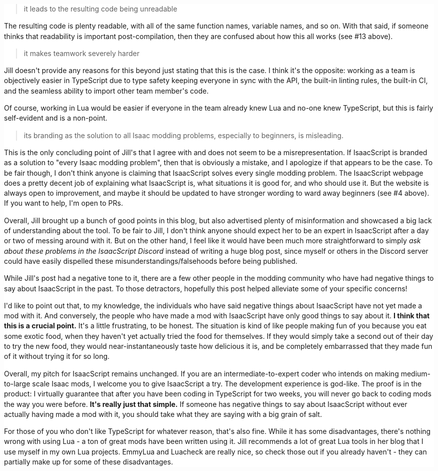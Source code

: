 > it leads to the resulting code being unreadable

The resulting code is plenty readable, with all of the same function names, variable names, and so on. With that said, if someone thinks that readability is important post-compilation, then they are confused about how this all works (see #13 above).

> it makes teamwork severely harder

Jill doesn't provide any reasons for this beyond just stating that this is the case. I think it's the opposite: working as a team is objectively easier in TypeScript due to type safety keeping everyone in sync with the API, the built-in linting rules, the built-in CI, and the seamless ability to import other team member's code.

Of course, working in Lua would be easier if everyone in the team already knew Lua and no-one knew TypeScript, but this is fairly self-evident and is a non-point.

> its branding as the solution to all Isaac modding problems, especially to beginners, is misleading.

This is the only concluding point of Jill's that I agree with and does not seem to be a misrepresentation. If IsaacScript is branded as a solution to "every Isaac modding problem", then that is obviously a mistake, and I apologize if that appears to be the case. To be fair though, I don't think anyone is claiming that IsaacScript solves every single modding problem. The IsaacScript webpage does a pretty decent job of explaining what IsaacScript is, what situations it is good for, and who should use it. But the website is always open to improvement, and maybe it should be updated to have stronger wording to ward away beginners (see #4 above). If you want to help, I'm open to PRs.

Overall, Jill brought up a bunch of good points in this blog, but also advertised plenty of misinformation and showcased a big lack of understanding about the tool. To be fair to Jill, I don't think anyone should expect her to be an expert in IsaacScript after a day or two of messing around with it. But on the other hand, I feel like it would have been much more straightforward to simply *ask about these problems in the IsaacScript Discord* instead of writing a huge blog post, since myself or others in the Discord server could have easily dispelled these misunderstandings/falsehoods before being published.

While Jill's post had a negative tone to it, there are a few other people in the modding community who have had negative things to say about IsaacScript in the past. To those detractors, hopefully this post helped alleviate some of your specific concerns!

I'd like to point out that, to my knowledge, the individuals who have said negative things about IsaacScript have not yet made a mod with it. And conversely, the people who have made a mod with IsaacScript have only good things to say about it. **I think that this is a crucial point.** It's a little frustrating, to be honest. The situation is kind of like people making fun of you because you eat some exotic food, when they haven't yet actually tried the food for themselves. If they would simply take a second out of their day to try the new food, they would near-instantaneously taste how delicious it is, and be completely embarrassed that they made fun of it without trying it for so long.

Overall, my pitch for IsaacScript remains unchanged. If you are an intermediate-to-expert coder who intends on making medium-to-large scale Isaac mods, I welcome you to give IsaacScript a try. The development experience is god-like. The proof is in the product: I virtually guarantee that after you have been coding in TypeScript for two weeks, you will never go back to coding mods the way you were before. **It's really just that simple.** If someone has negative things to say about IsaacScript without ever actually having made a mod with it, you should take what they are saying with a big grain of salt.

For those of you who don't like TypeScript for whatever reason, that's also fine. While it has some disadvantages, there's nothing wrong with using Lua - a ton of great mods have been written using it. Jill recommends a lot of great Lua tools in her blog that I use myself in my own Lua projects. EmmyLua and Luacheck are really nice, so check those out if you already haven't - they can partially make up for some of these disadvantages.
